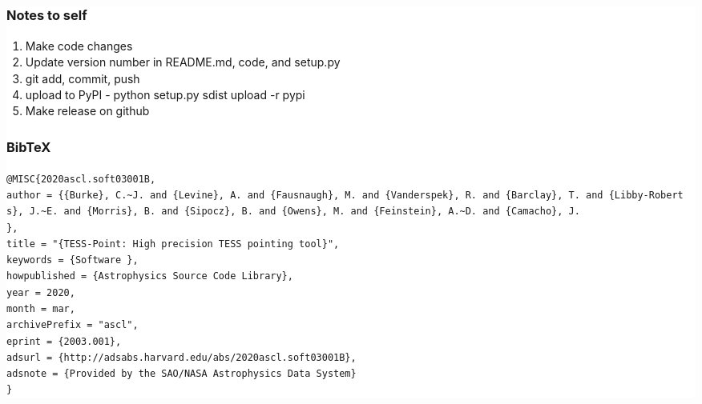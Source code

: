 ### Notes to self
1. Make code changes
2. Update version number in README.md, code, and setup.py
3. git add, commit, push
4. upload to PyPI - python setup.py sdist upload -r pypi
5. Make release on github

### BibTeX

```
@MISC{2020ascl.soft03001B,
author = {{Burke}, C.~J. and {Levine}, A. and {Fausnaugh}, M. and {Vanderspek}, R. and {Barclay}, T. and {Libby-Roberts}, J.~E. and {Morris}, B. and {Sipocz}, B. and {Owens}, M. and {Feinstein}, A.~D. and {Camacho}, J.
},
title = "{TESS-Point: High precision TESS pointing tool}",
keywords = {Software },
howpublished = {Astrophysics Source Code Library},
year = 2020,
month = mar,
archivePrefix = "ascl",
eprint = {2003.001},
adsurl = {http://adsabs.harvard.edu/abs/2020ascl.soft03001B},
adsnote = {Provided by the SAO/NASA Astrophysics Data System}
}
```

